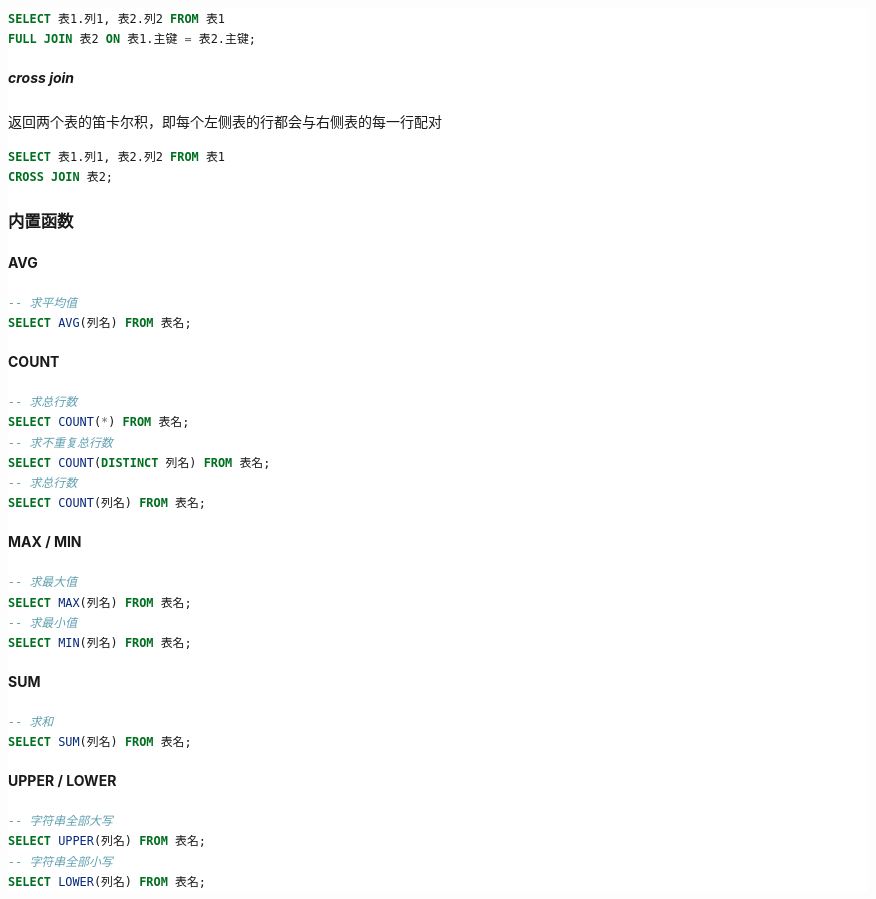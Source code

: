 ```sql
SELECT 表1.列1, 表2.列2 FROM 表1
FULL JOIN 表2 ON 表1.主键 = 表2.主键;
```

##### cross join

返回两个表的笛卡尔积，即每个左侧表的行都会与右侧表的每一行配对

```sql
SELECT 表1.列1, 表2.列2 FROM 表1
CROSS JOIN 表2;
```

### 内置函数

#### AVG

```sql
-- 求平均值
SELECT AVG(列名) FROM 表名;
```

#### COUNT

```sql
-- 求总行数
SELECT COUNT(*) FROM 表名;
-- 求不重复总行数
SELECT COUNT(DISTINCT 列名) FROM 表名;
-- 求总行数
SELECT COUNT(列名) FROM 表名;
```

#### MAX / MIN

```sql
-- 求最大值
SELECT MAX(列名) FROM 表名;
-- 求最小值
SELECT MIN(列名) FROM 表名;
```

#### SUM

```sql
-- 求和
SELECT SUM(列名) FROM 表名;
```

#### UPPER / LOWER

```sql
-- 字符串全部大写
SELECT UPPER(列名) FROM 表名;
-- 字符串全部小写
SELECT LOWER(列名) FROM 表名;
```
